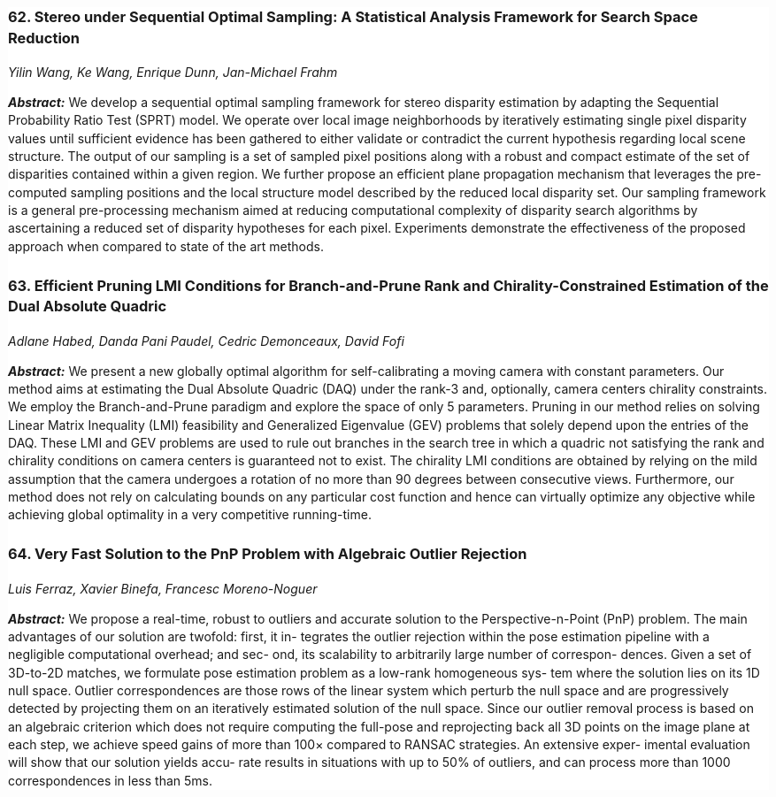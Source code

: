 ### 62. Stereo under Sequential Optimal Sampling: A Statistical Analysis Framework for Search Space Reduction

*Yilin Wang, Ke Wang, Enrique Dunn, Jan-Michael Frahm*

***Abstract:*** We develop a sequential optimal sampling framework for stereo disparity estimation by adapting the Sequential Probability Ratio Test (SPRT) model. We operate over local image neighborhoods by iteratively estimating single pixel disparity values until sufficient evidence has been gathered to either validate or contradict the current hypothesis regarding local scene structure. The output of our sampling is a set of sampled pixel positions along with a robust and compact estimate of the set of disparities contained within a given region. We further propose an efficient plane propagation mechanism that leverages the pre-computed sampling positions and the local structure model described by the reduced local disparity set. Our sampling framework is a general pre-processing mechanism aimed at reducing computational complexity of disparity search algorithms by ascertaining a reduced set of disparity hypotheses for each pixel. Experiments demonstrate the effectiveness of the proposed approach when compared to state of the art methods.

### 63. Efficient Pruning LMI Conditions for Branch-and-Prune Rank and Chirality-Constrained Estimation of the Dual Absolute Quadric

*Adlane Habed, Danda Pani Paudel, Cedric Demonceaux, David Fofi*

***Abstract:*** We present a new globally optimal algorithm for self-calibrating a moving camera with constant parameters. Our method aims at estimating the Dual Absolute Quadric (DAQ) under the rank-3 and, optionally, camera centers chirality constraints. We employ the Branch-and-Prune paradigm and explore the space of only 5 parameters. Pruning in our method relies on solving Linear Matrix Inequality (LMI) feasibility and Generalized Eigenvalue (GEV) problems that solely depend upon the entries of the DAQ. These LMI and GEV problems are used to rule out branches in the search tree in which a quadric not satisfying the rank and chirality conditions on camera centers is guaranteed not to exist. The chirality LMI conditions are obtained by relying on the mild assumption that the camera undergoes a rotation of no more than 90 degrees between consecutive views. Furthermore, our method does not rely on calculating bounds on any particular cost function and hence can virtually optimize any objective while achieving global optimality in a very competitive running-time.

### 64. Very Fast Solution to the PnP Problem with Algebraic Outlier Rejection

*Luis Ferraz, Xavier Binefa, Francesc Moreno-Noguer*

***Abstract:*** We propose a real-time, robust to outliers and accurate solution to the Perspective-n-Point (PnP) problem. The main advantages of our solution are twofold: first, it in- tegrates the outlier rejection within the pose estimation pipeline with a negligible computational overhead; and sec- ond, its scalability to arbitrarily large number of correspon- dences. Given a set of 3D-to-2D matches, we formulate pose estimation problem as a low-rank homogeneous sys- tem where the solution lies on its 1D null space. Outlier correspondences are those rows of the linear system which perturb the null space and are progressively detected by projecting them on an iteratively estimated solution of the null space. Since our outlier removal process is based on an algebraic criterion which does not require computing the full-pose and reprojecting back all 3D points on the image plane at each step, we achieve speed gains of more than 100× compared to RANSAC strategies. An extensive exper- imental evaluation will show that our solution yields accu- rate results in situations with up to 50% of outliers, and can process more than 1000 correspondences in less than 5ms.
